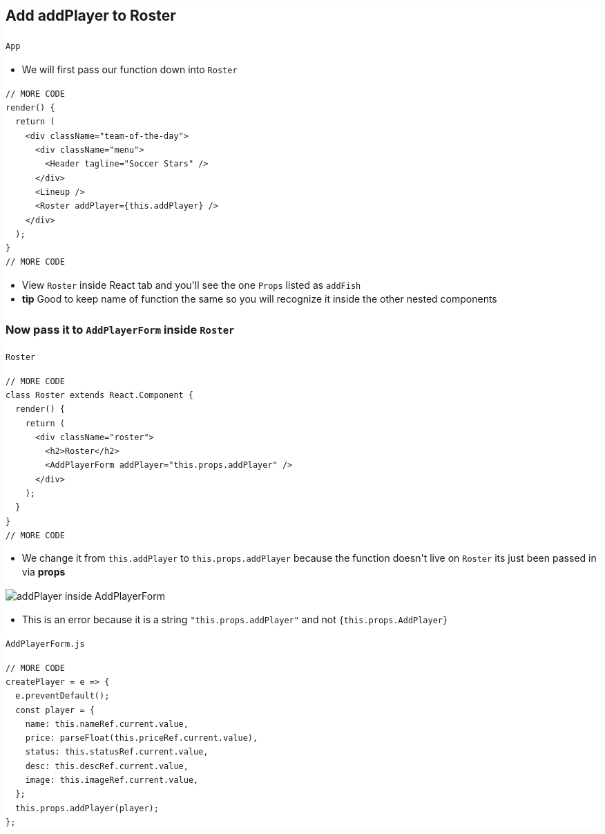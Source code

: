## Add addPlayer to Roster

`App`

*  We will first pass our function down into `Roster`

```
// MORE CODE
render() {
  return (
    <div className="team-of-the-day">
      <div className="menu">
        <Header tagline="Soccer Stars" />
      </div>
      <Lineup />
      <Roster addPlayer={this.addPlayer} />
    </div>
  );
}
// MORE CODE
```

* View `Roster` inside React tab and you'll see the one `Props` listed as `addFish`
* **tip** Good to keep name of function the same so you will recognize it inside the other nested components

### Now pass it to `AddPlayerForm` inside `Roster`

`Roster`

```
// MORE CODE
class Roster extends React.Component {
  render() {
    return (
      <div className="roster">
        <h2>Roster</h2>
        <AddPlayerForm addPlayer="this.props.addPlayer" />
      </div>
    );
  }
}
// MORE CODE
```

* We change it from `this.addPlayer` to `this.props.addPlayer` because the function doesn't live on `Roster` its just been passed in via **props**

![addPlayer inside AddPlayerForm](https://i.imgur.com/sUw3kQE.png)

* This is an error because it is a string `"this.props.addPlayer"` and not `{this.props.AddPlayer}`

`AddPlayerForm.js`

```
// MORE CODE
createPlayer = e => {
  e.preventDefault();
  const player = {
    name: this.nameRef.current.value,
    price: parseFloat(this.priceRef.current.value),
    status: this.statusRef.current.value,
    desc: this.descRef.current.value,
    image: this.imageRef.current.value,
  };
  this.props.addPlayer(player);
};

```